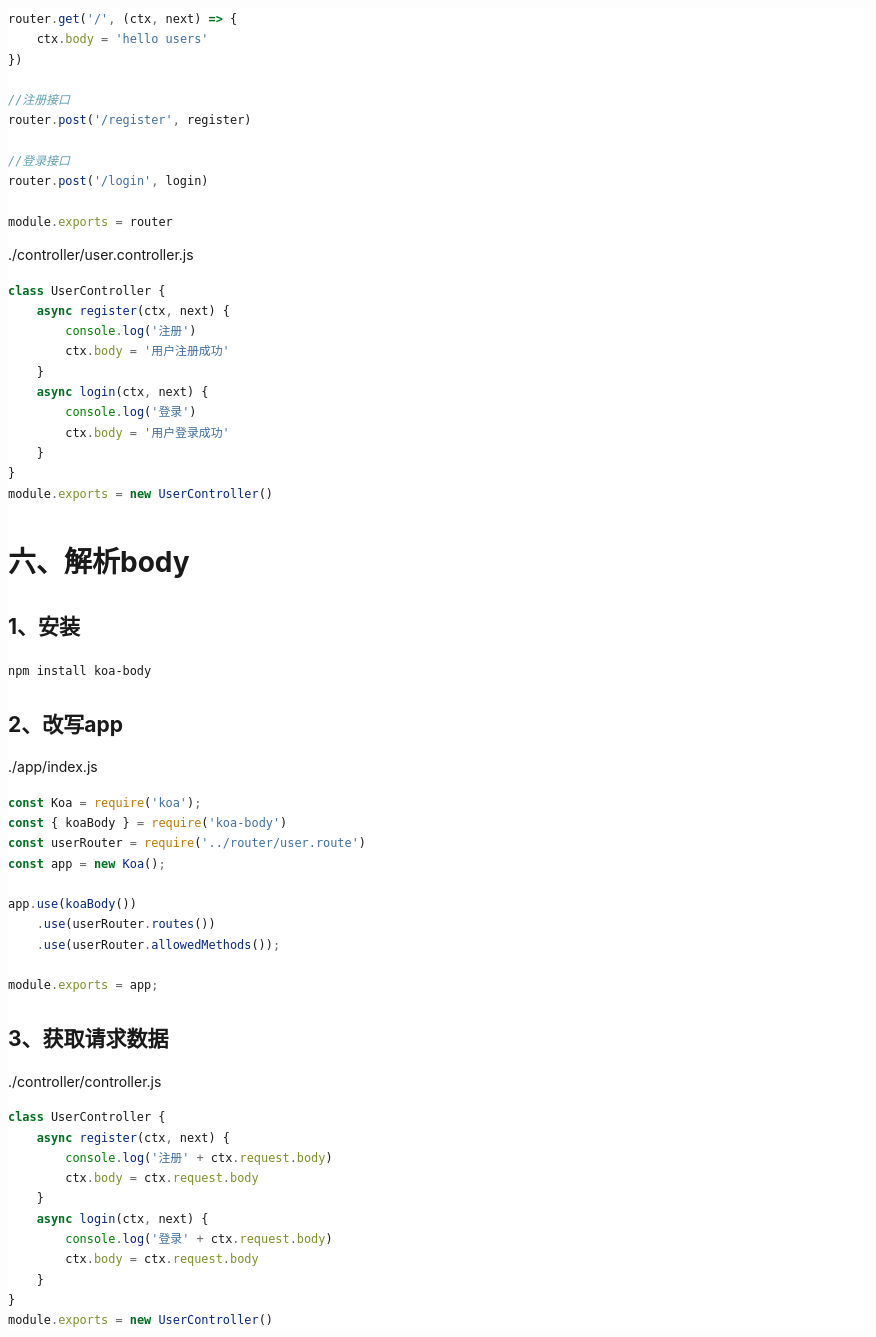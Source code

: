 ```js
router.get('/', (ctx, next) => {
    ctx.body = 'hello users'
})

//注册接口
router.post('/register', register)

//登录接口
router.post('/login', login)

module.exports = router
```
./controller/user.controller.js
```js
class UserController {
    async register(ctx, next) {
        console.log('注册')
        ctx.body = '用户注册成功'
    }
    async login(ctx, next) {
        console.log('登录')
        ctx.body = '用户登录成功'
    }
}
module.exports = new UserController()
```
# 六、解析body
## 1、安装
```shell
npm install koa-body
```
## 2、改写app
./app/index.js
```js
const Koa = require('koa');
const { koaBody } = require('koa-body')
const userRouter = require('../router/user.route')
const app = new Koa();

app.use(koaBody())
    .use(userRouter.routes())
    .use(userRouter.allowedMethods());

module.exports = app;
```
## 3、获取请求数据
./controller/controller.js
```js
class UserController {
    async register(ctx, next) {
        console.log('注册' + ctx.request.body)
        ctx.body = ctx.request.body
    }
    async login(ctx, next) {
        console.log('登录' + ctx.request.body)
        ctx.body = ctx.request.body
    }
}
module.exports = new UserController()
```